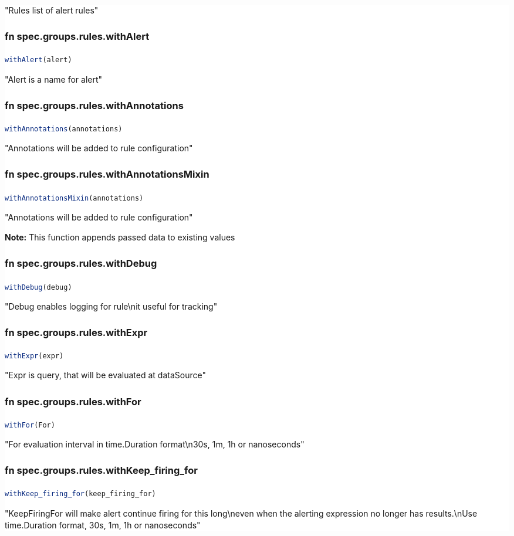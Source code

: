 "Rules list of alert rules"

### fn spec.groups.rules.withAlert

```ts
withAlert(alert)
```

"Alert is a name for alert"

### fn spec.groups.rules.withAnnotations

```ts
withAnnotations(annotations)
```

"Annotations will be added to rule configuration"

### fn spec.groups.rules.withAnnotationsMixin

```ts
withAnnotationsMixin(annotations)
```

"Annotations will be added to rule configuration"

**Note:** This function appends passed data to existing values

### fn spec.groups.rules.withDebug

```ts
withDebug(debug)
```

"Debug enables logging for rule\nit useful for tracking"

### fn spec.groups.rules.withExpr

```ts
withExpr(expr)
```

"Expr is query, that will be evaluated at dataSource"

### fn spec.groups.rules.withFor

```ts
withFor(For)
```

"For evaluation interval in time.Duration format\n30s, 1m, 1h  or nanoseconds"

### fn spec.groups.rules.withKeep_firing_for

```ts
withKeep_firing_for(keep_firing_for)
```

"KeepFiringFor will make alert continue firing for this long\neven when the alerting expression no longer has results.\nUse time.Duration format, 30s, 1m, 1h  or nanoseconds"
